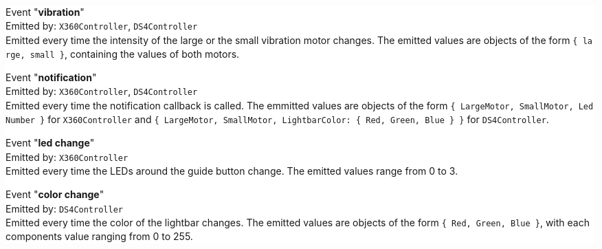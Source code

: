 Event "**vibration**"  
Emitted by: `X360Controller`, `DS4Controller`  
Emitted every time the intensity of the large or the small vibration motor changes.
The emitted values are objects of the form `{ large, small }`, containing the values of both motors.

Event "**notification**"  
Emitted by: `X360Controller`, `DS4Controller`  
Emitted every time the notification callback is called.
The emmitted values are objects of the form `{ LargeMotor, SmallMotor, LedNumber }` for `X360Controller` and `{ LargeMotor, SmallMotor, LightbarColor: { Red, Green, Blue } }` for `DS4Controller`.

Event "**led change**"  
Emitted by: `X360Controller`  
Emitted every time the LEDs around the guide button change.
The emitted values range from 0 to 3.

Event "**color change**"  
Emitted by: `DS4Controller`  
Emitted every time the color of the lightbar changes.
The emitted values are objects of the form `{ Red, Green, Blue }`, with each components value ranging from 0 to 255.